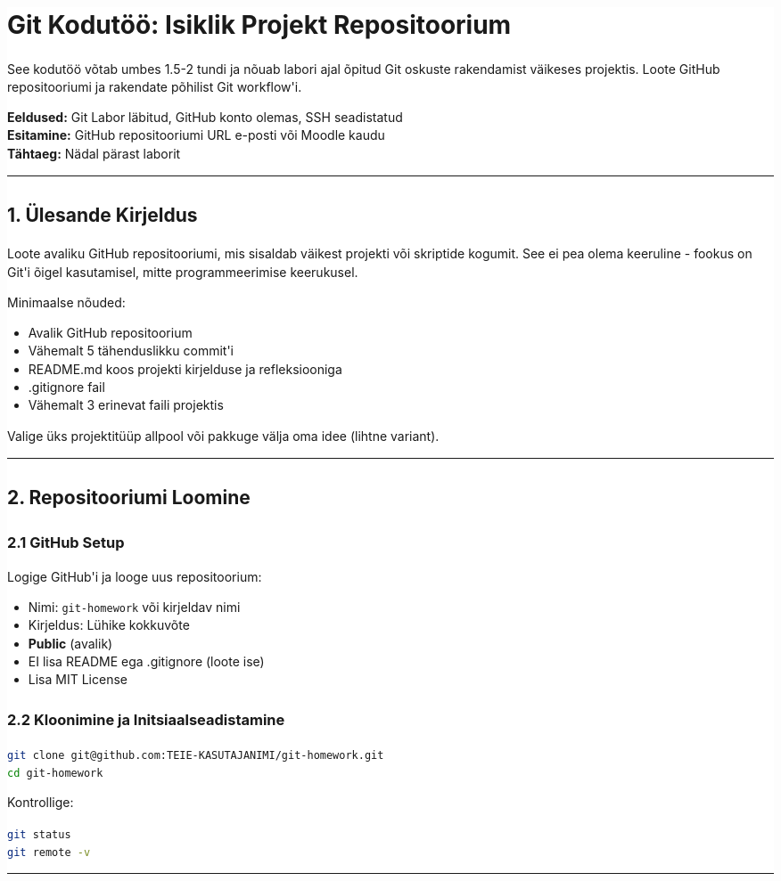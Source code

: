 # Git Kodutöö: Isiklik Projekt Repositoorium

See kodutöö võtab umbes 1.5-2 tundi ja nõuab labori ajal õpitud Git oskuste rakendamist väikeses projektis. Loote GitHub repositooriumi ja rakendate põhilist Git workflow'i.

**Eeldused:** Git Labor läbitud, GitHub konto olemas, SSH seadistatud  
**Esitamine:** GitHub repositooriumi URL e-posti või Moodle kaudu  
**Tähtaeg:** Nädal pärast laborit

---

## 1. Ülesande Kirjeldus

Loote avaliku GitHub repositooriumi, mis sisaldab väikest projekti või skriptide kogumit. See ei pea olema keeruline - fookus on Git'i õigel kasutamisel, mitte programmeerimise keerukusel.

Minimaalse nõuded:
- Avalik GitHub repositoorium
- Vähemalt 5 tähenduslikku commit'i
- README.md koos projekti kirjelduse ja refleksiooniga
- .gitignore fail
- Vähemalt 3 erinevat faili projektis

Valige üks projektitüüp allpool või pakkuge välja oma idee (lihtne variant).

---

## 2. Repositooriumi Loomine

### 2.1 GitHub Setup

Logige GitHub'i ja looge uus repositoorium:

- Nimi: `git-homework` või kirjeldav nimi
- Kirjeldus: Lühike kokkuvõte
- **Public** (avalik)
- EI lisa README ega .gitignore (loote ise)
- Lisa MIT License

### 2.2 Kloonimine ja Initsiaalseadistamine
```bash
git clone git@github.com:TEIE-KASUTAJANIMI/git-homework.git
cd git-homework
```

Kontrollige:
```bash
git status
git remote -v
```

---

